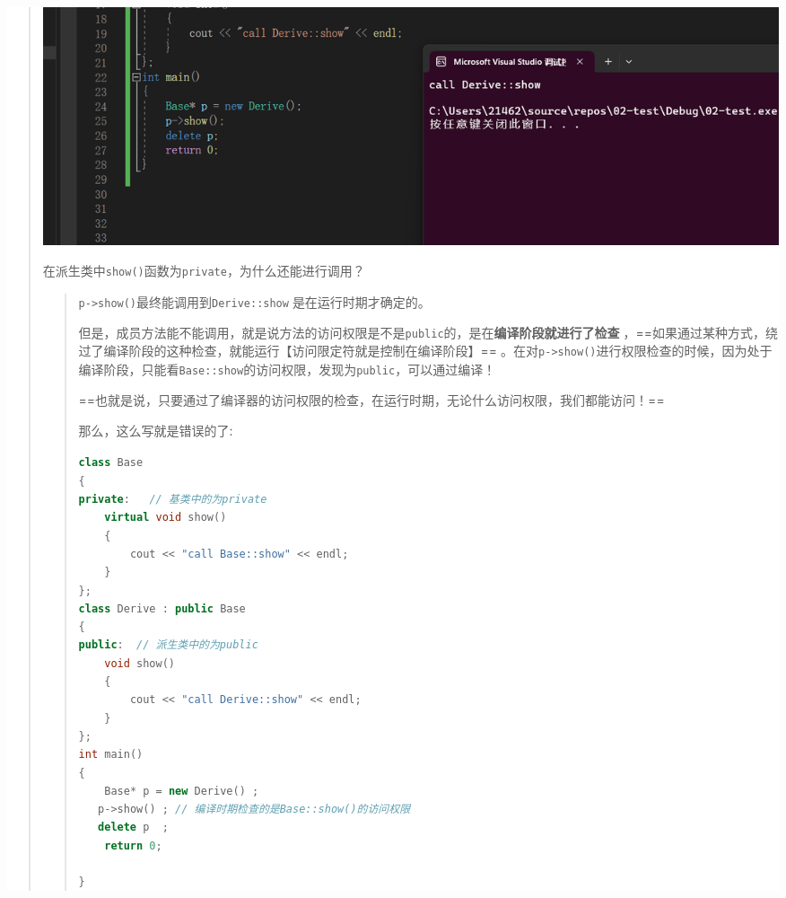 > ![image-20230911211014824](assets/image-20230911211014824.png)
>
> 在派生类中`show()`函数为`private`，为什么还能进行调用？
>
> > `p->show()`最终能调用到`Derive::show` 是在运行时期才确定的。
> >
> > 但是，成员方法能不能调用，就是说方法的访问权限是不是`public`的，是在**编译阶段就进行了检查** ，==如果通过某种方式，绕过了编译阶段的这种检查，就能运行【访问限定符就是控制在编译阶段】== 。在对`p->show()`进行权限检查的时候，因为处于编译阶段，只能看`Base::show`的访问权限，发现为`public`，可以通过编译！
> >
> > ==也就是说，只要通过了编译器的访问权限的检查，在运行时期，无论什么访问权限，我们都能访问！==
> >
> > 那么，这么写就是错误的了:
> >
> > ```C++
> > class Base
> > {
> > private:   // 基类中的为private
> > 	virtual void show()
> > 	{
> > 		cout << "call Base::show" << endl;
> > 	}
> > };
> > class Derive : public Base
> > {
> > public:  // 派生类中的为public
> > 	void show()
> > 	{
> > 		cout << "call Derive::show" << endl;
> > 	}
> > };
> > int main()
> > {
> > 	Base* p = new Derive() ; 
> >    p->show() ; // 编译时期检查的是Base::show()的访问权限
> >    delete p  ; 
> > 	return 0;
> > 
> > }
> > ```
> >
